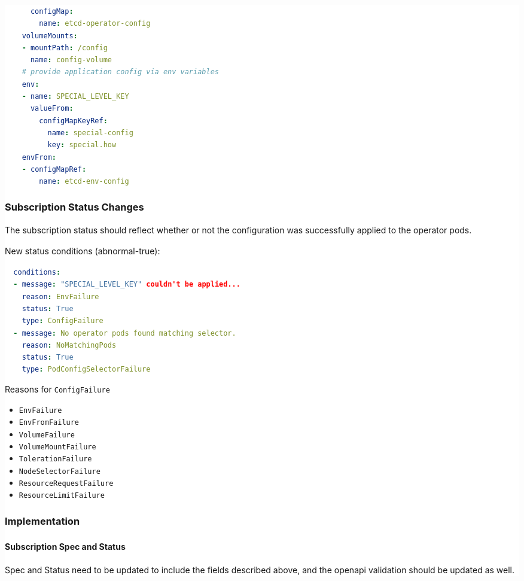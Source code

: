 ```yaml
      configMap:
        name: etcd-operator-config
    volumeMounts:
    - mountPath: /config
      name: config-volume
    # provide application config via env variables
    env:
    - name: SPECIAL_LEVEL_KEY
      valueFrom:
        configMapKeyRef:
          name: special-config
          key: special.how
    envFrom:
    - configMapRef:
        name: etcd-env-config
```

### Subscription Status Changes

The subscription status should reflect whether or not the configuration was successfully applied to the operator pods.

New status conditions (abnormal-true):

```yaml
  conditions:
  - message: "SPECIAL_LEVEL_KEY" couldn't be applied...
    reason: EnvFailure
    status: True
    type: ConfigFailure
  - message: No operator pods found matching selector.
    reason: NoMatchingPods
    status: True
    type: PodConfigSelectorFailure
```

Reasons for `ConfigFailure`

 - `EnvFailure`
 - `EnvFromFailure`
 - `VolumeFailure`
 - `VolumeMountFailure`
 - `TolerationFailure`
 - `NodeSelectorFailure`
 - `ResourceRequestFailure`
 - `ResourceLimitFailure`

### Implementation

#### Subscription Spec and Status

Spec and Status need to be updated to include the fields described above, and the openapi validation should be updated as well.
